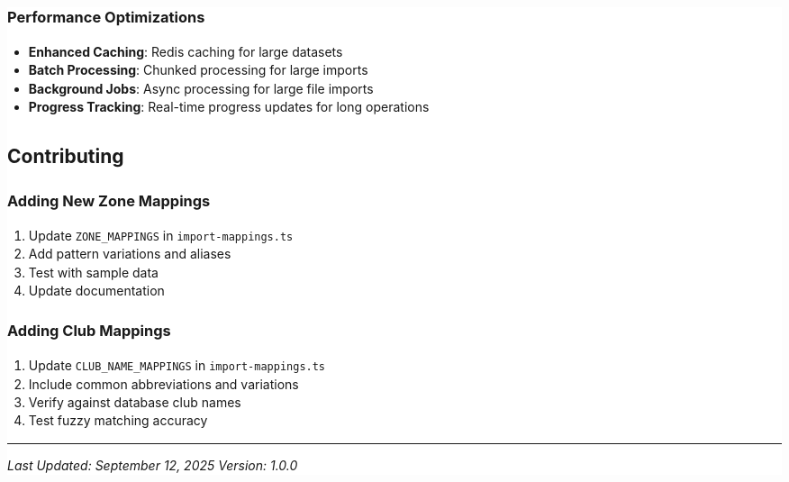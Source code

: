 ### Performance Optimizations
- **Enhanced Caching**: Redis caching for large datasets
- **Batch Processing**: Chunked processing for large imports
- **Background Jobs**: Async processing for large file imports
- **Progress Tracking**: Real-time progress updates for long operations

## Contributing

### Adding New Zone Mappings
1. Update `ZONE_MAPPINGS` in `import-mappings.ts`
2. Add pattern variations and aliases
3. Test with sample data
4. Update documentation

### Adding Club Mappings
1. Update `CLUB_NAME_MAPPINGS` in `import-mappings.ts`
2. Include common abbreviations and variations
3. Verify against database club names
4. Test fuzzy matching accuracy

---

*Last Updated: September 12, 2025*
*Version: 1.0.0*
